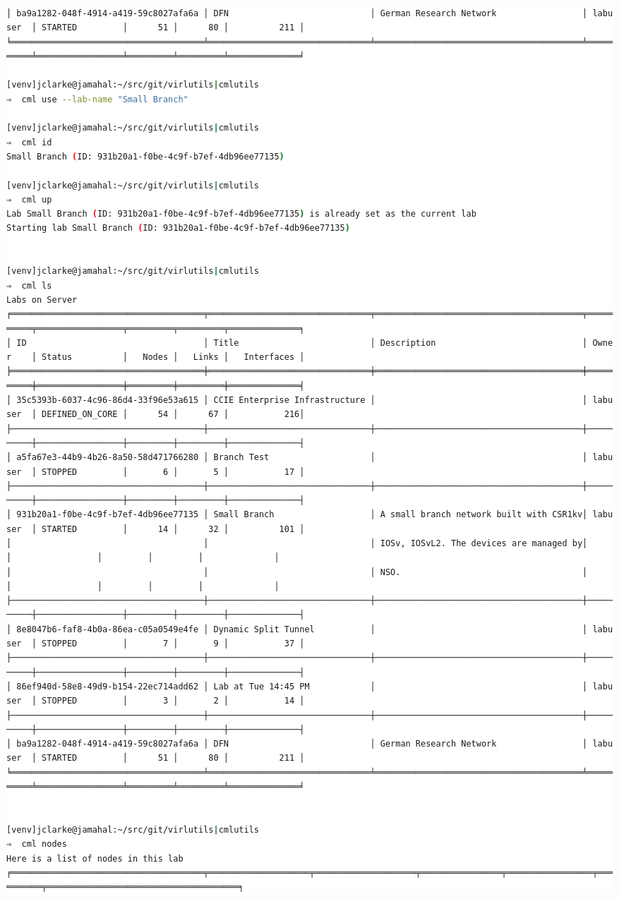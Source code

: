 ```sh
│ ba9a1282-048f-4914-a419-59c8027afa6a │ DFN                            │ German Research Network                 │ labuser  │ STARTED         │      51 │      80 │          211 │
╘══════════════════════════════════════╧════════════════════════════════╧═════════════════════════════════════════╧══════════╧═════════════════╧═════════╧═════════╧══════════════╛

[venv]jclarke@jamahal:~/src/git/virlutils|cmlutils
⇒  cml use --lab-name "Small Branch"

[venv]jclarke@jamahal:~/src/git/virlutils|cmlutils
⇒  cml id
Small Branch (ID: 931b20a1-f0be-4c9f-b7ef-4db96ee77135)

[venv]jclarke@jamahal:~/src/git/virlutils|cmlutils
⇒  cml up
Lab Small Branch (ID: 931b20a1-f0be-4c9f-b7ef-4db96ee77135) is already set as the current lab
Starting lab Small Branch (ID: 931b20a1-f0be-4c9f-b7ef-4db96ee77135)


[venv]jclarke@jamahal:~/src/git/virlutils|cmlutils
⇒  cml ls
Labs on Server
╒══════════════════════════════════════╤════════════════════════════════╤═════════════════════════════════════════╤══════════╤═════════════════╤═════════╤═════════╤══════════════╕
│ ID                                   │ Title                          │ Description                             │ Owner    │ Status          │   Nodes │   Links │   Interfaces │
╞══════════════════════════════════════╪════════════════════════════════╪═════════════════════════════════════════╪══════════╪═════════════════╪═════════╪═════════╪══════════════╡
│ 35c5393b-6037-4c96-86d4-33f96e53a615 │ CCIE Enterprise Infrastructure │                                         │ labuser  │ DEFINED_ON_CORE │      54 │      67 │           216│
├──────────────────────────────────────┼────────────────────────────────┼─────────────────────────────────────────┼──────────┼─────────────────┼─────────┼─────────┼──────────────┤
│ a5fa67e3-44b9-4b26-8a50-58d471766280 │ Branch Test                    │                                         │ labuser  │ STOPPED         │       6 │       5 │           17 │
├──────────────────────────────────────┼────────────────────────────────┼─────────────────────────────────────────┼──────────┼─────────────────┼─────────┼─────────┼──────────────┤
│ 931b20a1-f0be-4c9f-b7ef-4db96ee77135 │ Small Branch                   │ A small branch network built with CSR1kv│ labuser  │ STARTED         │      14 │      32 │          101 │
│                                      │                                │ IOSv, IOSvL2. The devices are managed by│          │                 │         │         │              │
│                                      │                                │ NSO.                                    │          │                 │         │         │              │
├──────────────────────────────────────┼────────────────────────────────┼─────────────────────────────────────────┼──────────┼─────────────────┼─────────┼─────────┼──────────────┤
│ 8e8047b6-faf8-4b0a-86ea-c05a0549e4fe │ Dynamic Split Tunnel           │                                         │ labuser  │ STOPPED         │       7 │       9 │           37 │
├──────────────────────────────────────┼────────────────────────────────┼─────────────────────────────────────────┼──────────┼─────────────────┼─────────┼─────────┼──────────────┤
│ 86ef940d-58e8-49d9-b154-22ec714add62 │ Lab at Tue 14:45 PM            │                                         │ labuser  │ STOPPED         │       3 │       2 │           14 │
├──────────────────────────────────────┼────────────────────────────────┼─────────────────────────────────────────┼──────────┼─────────────────┼─────────┼─────────┼──────────────┤
│ ba9a1282-048f-4914-a419-59c8027afa6a │ DFN                            │ German Research Network                 │ labuser  │ STARTED         │      51 │      80 │          211 │
╘══════════════════════════════════════╧════════════════════════════════╧═════════════════════════════════════════╧══════════╧═════════════════╧═════════╧═════════╧══════════════╛


[venv]jclarke@jamahal:~/src/git/virlutils|cmlutils
⇒  cml nodes
Here is a list of nodes in this lab
╒══════════════════════════════════════╤════════════════════╤════════════════════╤════════════════╤═════════════════╤══════════╤══════════════════════════════════════╕
```